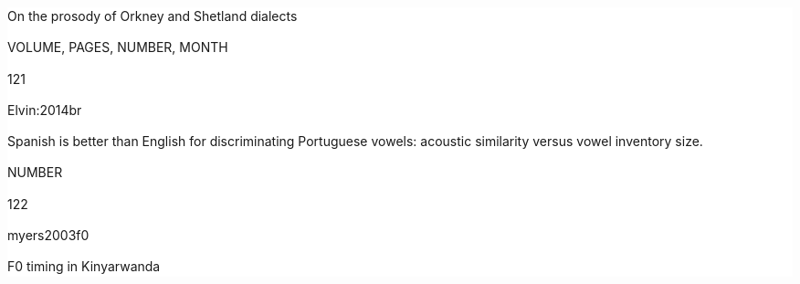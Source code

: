 </td>

<td style="text-align:left;">

On the prosody of Orkney and Shetland dialects

</td>

<td style="text-align:left;">

VOLUME, PAGES, NUMBER, MONTH

</td>

</tr>

<tr>

<td style="text-align:right;">

121

</td>

<td style="text-align:left;">

Elvin:2014br

</td>

<td style="text-align:left;">

Spanish is better than English for discriminating Portuguese vowels:
acoustic similarity versus vowel inventory size.

</td>

<td style="text-align:left;">

NUMBER

</td>

</tr>

<tr>

<td style="text-align:right;">

122

</td>

<td style="text-align:left;">

myers2003f0

</td>

<td style="text-align:left;">

F0 timing in Kinyarwanda

</td>
